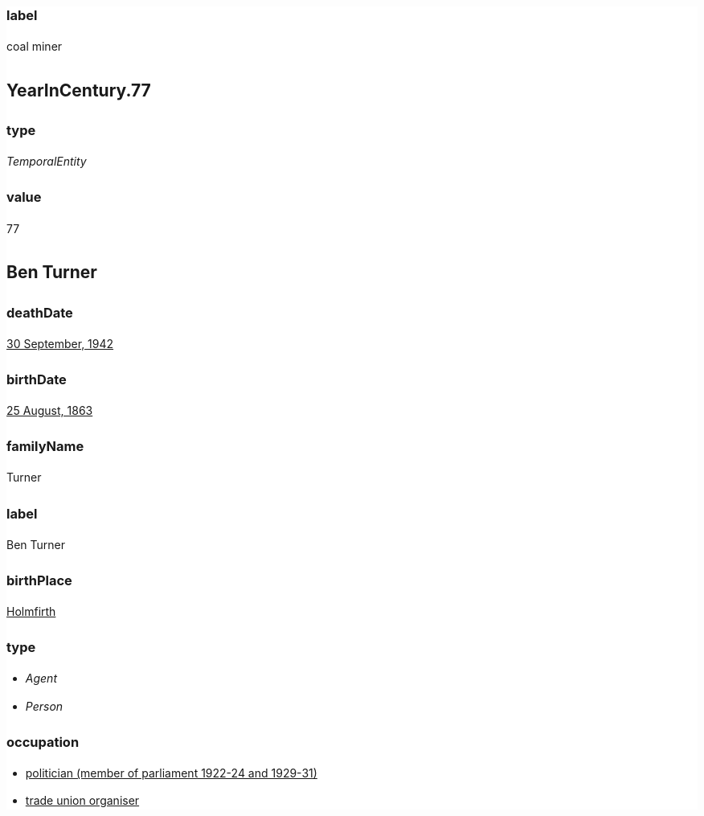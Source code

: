 ### label


coal miner

## YearInCentury.77

### type


*TemporalEntity*

### value


77

## Ben Turner

### deathDate


[30 September, 1942](#30-September-1942)

### birthDate


[25 August, 1863](#25-August-1863)

### familyName


Turner

### label


Ben Turner

### birthPlace


[Holmfirth](#Holmfirth)

### type

 - *Agent*

 - *Person*

### occupation

 - [politician (member of parliament 1922-24 and 1929-31)](#politician-(member-of-parliament-1922-24-and-1929-31))

 - [trade union organiser](#trade-union-organiser)
